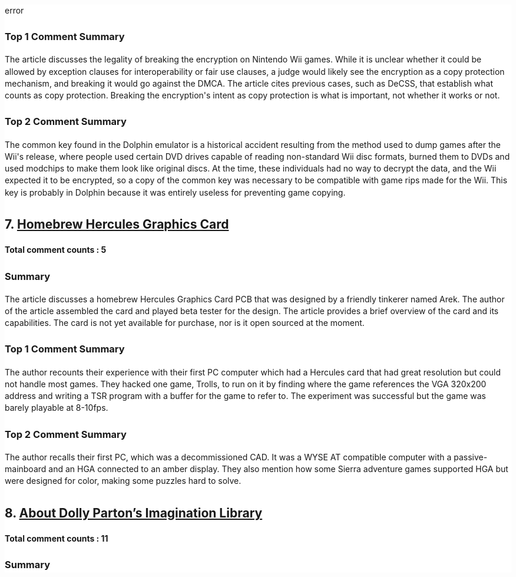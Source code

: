  error

### Top 1 Comment Summary

 The article discusses the legality of breaking the encryption on Nintendo Wii games. While it is unclear whether it could be allowed by exception clauses for interoperability or fair use clauses, a judge would likely see the encryption as a copy protection mechanism, and breaking it would go against the DMCA. The article cites previous cases, such as DeCSS, that establish what counts as copy protection. Breaking the encryption's intent as copy protection is what is important, not whether it works or not.

### Top 2 Comment Summary

 The common key found in the Dolphin emulator is a historical accident resulting from the method used to dump games after the Wii's release, where people used certain DVD drives capable of reading non-standard Wii disc formats, burned them to DVDs and used modchips to make them look like original discs. At the time, these individuals had no way to decrypt the data, and the Wii expected it to be encrypted, so a copy of the common key was necessary to be compatible with game rips made for the Wii. This key is probably in Dolphin because it was entirely useless for preventing game copying.

## 7. [Homebrew Hercules Graphics Card](https://news.ycombinator.com/item?id=36082161)

**Total comment counts : 5**

### Summary

 The article discusses a homebrew Hercules Graphics Card PCB that was designed by a friendly tinkerer named Arek. The author of the article assembled the card and played beta tester for the design. The article provides a brief overview of the card and its capabilities. The card is not yet available for purchase, nor is it open sourced at the moment.

### Top 1 Comment Summary

 The author recounts their experience with their first PC computer which had a Hercules card that had great resolution but could not handle most games. They hacked one game, Trolls, to run on it by finding where the game references the VGA 320x200 address and writing a TSR program with a buffer for the game to refer to. The experiment was successful but the game was barely playable at 8-10fps.

### Top 2 Comment Summary

 The author recalls their first PC, which was a decommissioned CAD. It was a WYSE AT compatible computer with a passive-mainboard and an HGA connected to an amber display. They also mention how some Sierra adventure games supported HGA but were designed for color, making some puzzles hard to solve.

## 8. [About Dolly Parton’s Imagination Library](https://news.ycombinator.com/item?id=36100992)

**Total comment counts : 11**

### Summary
